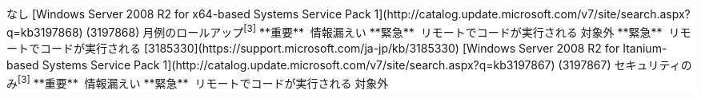 </td>
<td style="border:1px solid black;">
なし

</td>
</tr>
<tr>
<td style="border:1px solid black;">
[Windows Server 2008 R2 for x64-based Systems Service Pack 1](http://catalog.update.microsoft.com/v7/site/search.aspx?q=kb3197868)  
(3197868)  
月例のロールアップ<sup>[3]</sup>

</td>
<td style="border:1px solid black;">
**重要**   
情報漏えい

</td>
<td style="border:1px solid black;">
**緊急**   
リモートでコードが実行される

</td>
<td style="border:1px solid black;">
対象外

</td>
<td style="border:1px solid black;">
**緊急**   
リモートでコードが実行される

</td>
<td style="border:1px solid black;">
[3185330](https://support.microsoft.com/ja-jp/kb/3185330)

</td>
</tr>
<tr>
<td style="border:1px solid black;">
[Windows Server 2008 R2 for Itanium-based Systems Service Pack 1](http://catalog.update.microsoft.com/v7/site/search.aspx?q=kb3197867)  
(3197867)  
セキュリティのみ<sup>[3]</sup>

</td>
<td style="border:1px solid black;">
**重要**   
情報漏えい

</td>
<td style="border:1px solid black;">
**緊急**   
リモートでコードが実行される

</td>
<td style="border:1px solid black;">
対象外
